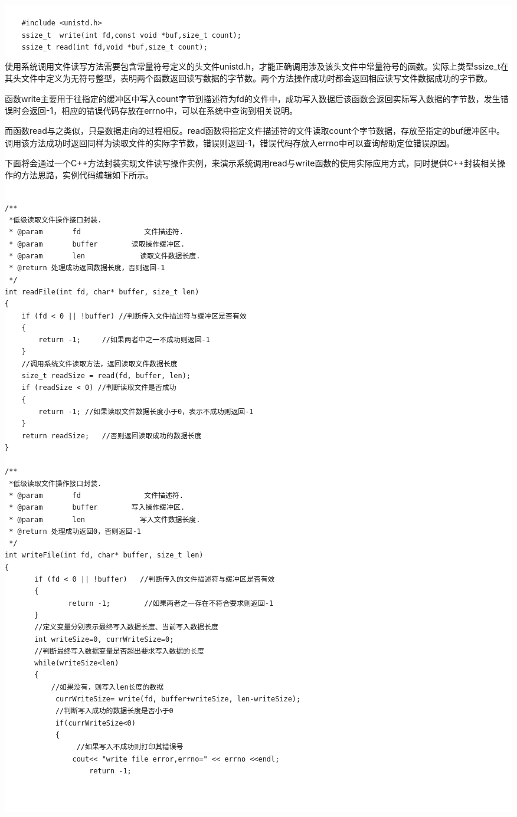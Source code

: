 <pre><code class="language-css">
    #include &lt;unistd.h&gt;
    ssize_t  write(int fd,const void *buf,size_t count);
    ssize_t read(int fd,void *buf,size_t count);
</code></pre>

<p>使用系统调用文件读写方法需要包含常量符号定义的头文件unistd.h，才能正确调用涉及该头文件中常量符号的函数。实际上类型ssize_t在其头文件中定义为无符号整型，表明两个函数返回读写数据的字节数。两个方法操作成功时都会返回相应读写文件数据成功的字节数。</p>

<p>函数write主要用于往指定的缓冲区中写入count字节到描述符为fd的文件中，成功写入数据后该函数会返回实际写入数据的字节数，发生错误时会返回-1，相应的错误代码存放在errno中，可以在系统中查询到相关说明。</p>

<p>而函数read与之类似，只是数据走向的过程相反。read函数将指定文件描述符的文件读取count个字节数据，存放至指定的buf缓冲区中。调用该方法成功时返回同样为读取文件的实际字节数，错误则返回-1，错误代码存放入errno中可以查询帮助定位错误原因。</p>

<p>下面将会通过一个C++方法封装实现文件读写操作实例，来演示系统调用read与write函数的使用实际应用方式，同时提供C++封装相关操作的方法思路，实例代码编辑如下所示。</p>

<pre><code class="language-css">
/**
 *低级读取文件操作接口封装.
 * @param       fd               文件描述符.
 * @param       buffer        读取操作缓冲区.
 * @param       len             读取文件数据长度.
 * @return 处理成功返回数据长度，否则返回-1
 */
int readFile(int fd, char* buffer, size_t len)
{
    if (fd &lt; 0 || !buffer) //判断传入文件描述符与缓冲区是否有效
    {
        return -1;     //如果两者中之一不成功则返回-1
    }
    //调用系统文件读取方法，返回读取文件数据长度
    size_t readSize = read(fd, buffer, len);               
    if (readSize &lt; 0) //判断读取文件是否成功
    {
        return -1; //如果读取文件数据长度小于0，表示不成功则返回-1
    }
    return readSize;   //否则返回读取成功的数据长度
}

/**
 *低级读取文件操作接口封装.
 * @param       fd               文件描述符.
 * @param       buffer        写入操作缓冲区.
 * @param       len             写入文件数据长度.
 * @return 处理成功返回0，否则返回-1
 */
int writeFile(int fd, char* buffer, size_t len)
{
       if (fd &lt; 0 || !buffer)   //判断传入的文件描述符与缓冲区是否有效
       {
               return -1;        //如果两者之一存在不符合要求则返回-1
       }
       //定义变量分别表示最终写入数据长度、当前写入数据长度
       int writeSize=0, currWriteSize=0;  
       //判断最终写入数据变量是否超出要求写入数据的长度
       while(writeSize&lt;len)
       {
           //如果没有，则写入len长度的数据
            currWriteSize= write(fd, buffer+writeSize, len-writeSize);  
            //判断写入成功的数据长度是否小于0        
            if(currWriteSize&lt;0)                                                                    
            {
                 //如果写入不成功则打印其错误号
                cout&lt;&lt; "write file error,errno=" &lt;&lt; errno &lt;&lt;endl;      
                    return -1;